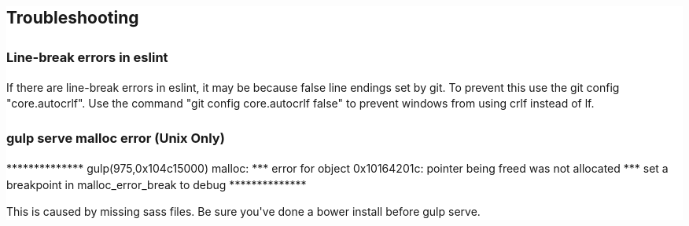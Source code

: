 ## Troubleshooting

### Line-break errors in eslint

If there are line-break errors in eslint, it may be because false line endings set by git.
To prevent this use the git config "core.autocrlf".
Use the command "git config core.autocrlf false" to prevent windows from using crlf instead of lf.

### gulp serve malloc error (Unix Only)

************** gulp(975,0x104c15000) malloc: *** error for object 0x10164201c: pointer being freed was not allocated *** set a breakpoint in malloc_error_break to debug **************

This is caused by missing sass files. Be sure you've done a bower install before gulp serve.

